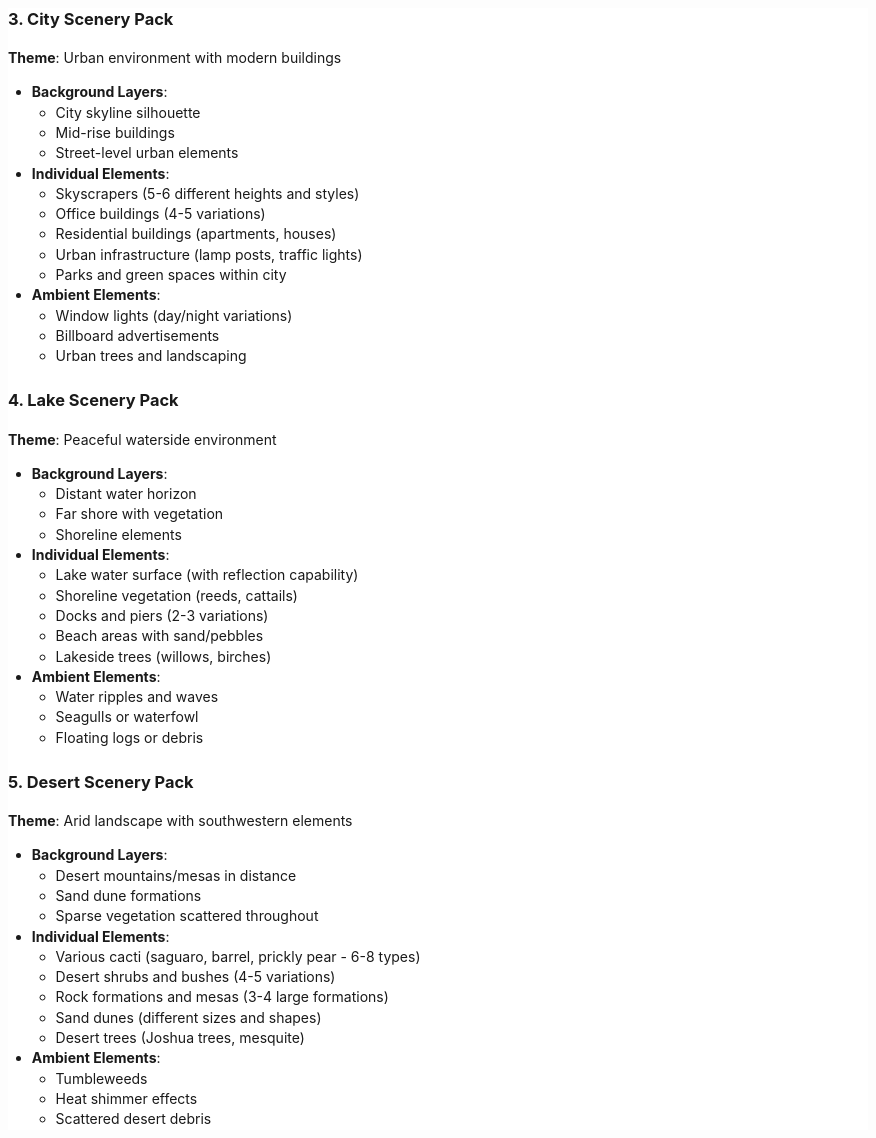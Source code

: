 ### 3. **City Scenery Pack**
**Theme**: Urban environment with modern buildings
- **Background Layers**:
  - City skyline silhouette
  - Mid-rise buildings
  - Street-level urban elements
- **Individual Elements**:
  - Skyscrapers (5-6 different heights and styles)
  - Office buildings (4-5 variations)
  - Residential buildings (apartments, houses)
  - Urban infrastructure (lamp posts, traffic lights)
  - Parks and green spaces within city
- **Ambient Elements**:
  - Window lights (day/night variations)
  - Billboard advertisements
  - Urban trees and landscaping

### 4. **Lake Scenery Pack**
**Theme**: Peaceful waterside environment
- **Background Layers**:
  - Distant water horizon
  - Far shore with vegetation
  - Shoreline elements
- **Individual Elements**:
  - Lake water surface (with reflection capability)
  - Shoreline vegetation (reeds, cattails)
  - Docks and piers (2-3 variations)
  - Beach areas with sand/pebbles
  - Lakeside trees (willows, birches)
- **Ambient Elements**:
  - Water ripples and waves
  - Seagulls or waterfowl
  - Floating logs or debris

### 5. **Desert Scenery Pack**
**Theme**: Arid landscape with southwestern elements
- **Background Layers**:
  - Desert mountains/mesas in distance
  - Sand dune formations
  - Sparse vegetation scattered throughout
- **Individual Elements**:
  - Various cacti (saguaro, barrel, prickly pear - 6-8 types)
  - Desert shrubs and bushes (4-5 variations)
  - Rock formations and mesas (3-4 large formations)
  - Sand dunes (different sizes and shapes)
  - Desert trees (Joshua trees, mesquite)
- **Ambient Elements**:
  - Tumbleweeds
  - Heat shimmer effects
  - Scattered desert debris
